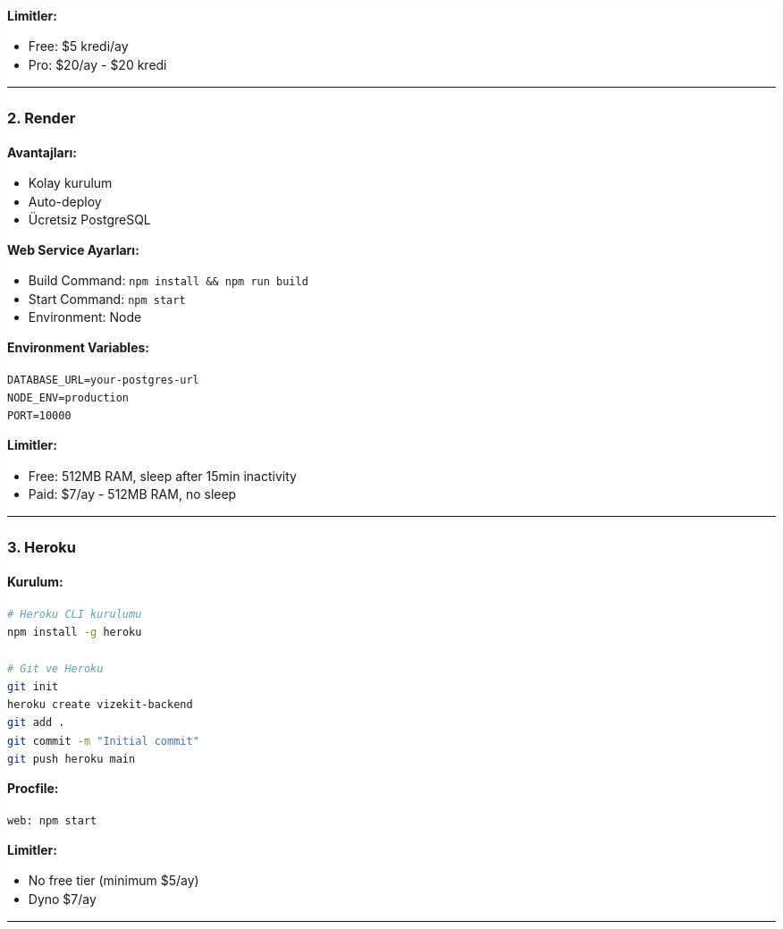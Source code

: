 **Limitler:**
- Free: $5 kredi/ay
- Pro: $20/ay - $20 kredi

---

### 2. Render

**Avantajları:**
- Kolay kurulum
- Auto-deploy
- Ücretsiz PostgreSQL

**Web Service Ayarları:**
- Build Command: `npm install && npm run build`
- Start Command: `npm start`
- Environment: Node

**Environment Variables:**
```
DATABASE_URL=your-postgres-url
NODE_ENV=production
PORT=10000
```

**Limitler:**
- Free: 512MB RAM, sleep after 15min inactivity
- Paid: $7/ay - 512MB RAM, no sleep

---

### 3. Heroku

**Kurulum:**
```bash
# Heroku CLI kurulumu
npm install -g heroku

# Git ve Heroku
git init
heroku create vizekit-backend
git add .
git commit -m "Initial commit"
git push heroku main
```

**Procfile:**
```
web: npm start
```

**Limitler:**
- No free tier (minimum $5/ay)
- Dyno $7/ay

---
